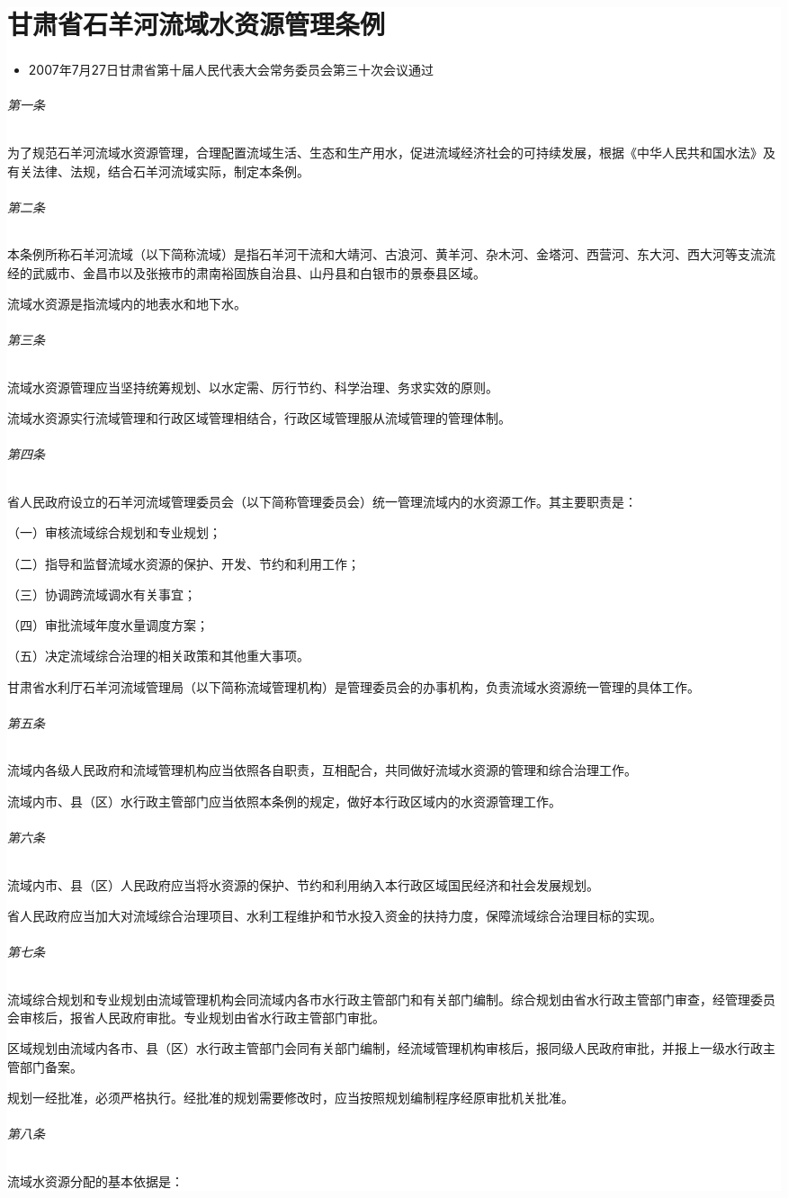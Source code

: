 # 甘肃省石羊河流域水资源管理条例

- 2007年7月27日甘肃省第十届人民代表大会常务委员会第三十次会议通过



###### 第一条

为了规范石羊河流域水资源管理，合理配置流域生活、生态和生产用水，促进流域经济社会的可持续发展，根据《中华人民共和国水法》及有关法律、法规，结合石羊河流域实际，制定本条例。

###### 第二条

本条例所称石羊河流域（以下简称流域）是指石羊河干流和大靖河、古浪河、黄羊河、杂木河、金塔河、西营河、东大河、西大河等支流流经的武威市、金昌市以及张掖市的肃南裕固族自治县、山丹县和白银市的景泰县区域。

流域水资源是指流域内的地表水和地下水。

###### 第三条

流域水资源管理应当坚持统筹规划、以水定需、厉行节约、科学治理、务求实效的原则。

流域水资源实行流域管理和行政区域管理相结合，行政区域管理服从流域管理的管理体制。

###### 第四条

省人民政府设立的石羊河流域管理委员会（以下简称管理委员会）统一管理流域内的水资源工作。其主要职责是：

（一）审核流域综合规划和专业规划；

（二）指导和监督流域水资源的保护、开发、节约和利用工作；

（三）协调跨流域调水有关事宜；

（四）审批流域年度水量调度方案；

（五）决定流域综合治理的相关政策和其他重大事项。

甘肃省水利厅石羊河流域管理局（以下简称流域管理机构）是管理委员会的办事机构，负责流域水资源统一管理的具体工作。

###### 第五条

流域内各级人民政府和流域管理机构应当依照各自职责，互相配合，共同做好流域水资源的管理和综合治理工作。

流域内市、县（区）水行政主管部门应当依照本条例的规定，做好本行政区域内的水资源管理工作。

###### 第六条

流域内市、县（区）人民政府应当将水资源的保护、节约和利用纳入本行政区域国民经济和社会发展规划。

省人民政府应当加大对流域综合治理项目、水利工程维护和节水投入资金的扶持力度，保障流域综合治理目标的实现。

###### 第七条

流域综合规划和专业规划由流域管理机构会同流域内各市水行政主管部门和有关部门编制。综合规划由省水行政主管部门审查，经管理委员会审核后，报省人民政府审批。专业规划由省水行政主管部门审批。

区域规划由流域内各市、县（区）水行政主管部门会同有关部门编制，经流域管理机构审核后，报同级人民政府审批，并报上一级水行政主管部门备案。

规划一经批准，必须严格执行。经批准的规划需要修改时，应当按照规划编制程序经原审批机关批准。

###### 第八条

流域水资源分配的基本依据是：
